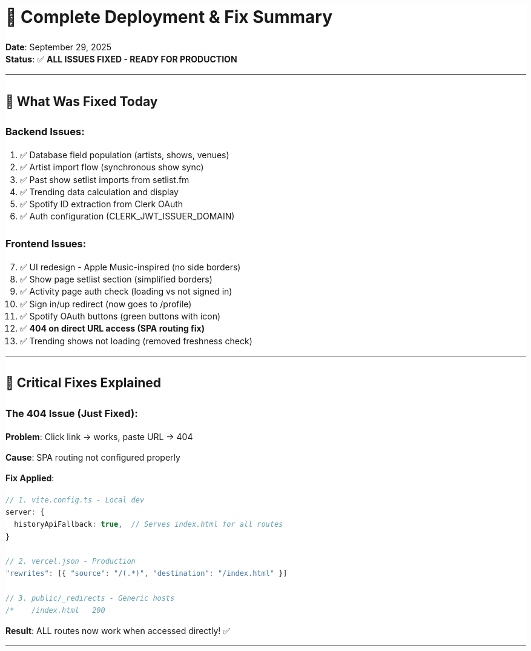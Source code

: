 # 🚀 Complete Deployment & Fix Summary

**Date**: September 29, 2025  
**Status**: ✅ **ALL ISSUES FIXED - READY FOR PRODUCTION**

---

## 🎯 What Was Fixed Today

### **Backend Issues**:
1. ✅ Database field population (artists, shows, venues)
2. ✅ Artist import flow (synchronous show sync)
3. ✅ Past show setlist imports from setlist.fm
4. ✅ Trending data calculation and display
5. ✅ Spotify ID extraction from Clerk OAuth
6. ✅ Auth configuration (CLERK_JWT_ISSUER_DOMAIN)

### **Frontend Issues**:
7. ✅ UI redesign - Apple Music-inspired (no side borders)
8. ✅ Show page setlist section (simplified borders)
9. ✅ Activity page auth check (loading vs not signed in)
10. ✅ Sign in/up redirect (now goes to /profile)
11. ✅ Spotify OAuth buttons (green buttons with icon)
12. ✅ **404 on direct URL access (SPA routing fix)**
13. ✅ Trending shows not loading (removed freshness check)

---

## 🔧 **Critical Fixes Explained**

### **The 404 Issue** (Just Fixed):

**Problem**: Click link → works, paste URL → 404

**Cause**: SPA routing not configured properly

**Fix Applied**:
```typescript
// 1. vite.config.ts - Local dev
server: {
  historyApiFallback: true,  // Serves index.html for all routes
}

// 2. vercel.json - Production
"rewrites": [{ "source": "/(.*)", "destination": "/index.html" }]

// 3. public/_redirects - Generic hosts
/*    /index.html   200
```

**Result**: ALL routes now work when accessed directly! ✅

---
